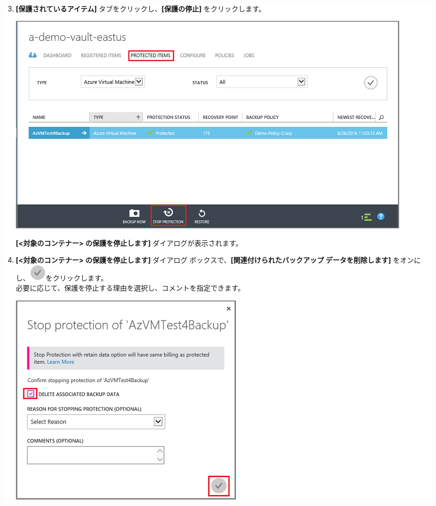 3. **[保護されているアイテム]** タブをクリックし、**[保護の停止]** をクリックします。

    ![[バックアップ データの削除]](./media/backup-azure-delete-vault/classic-portal-delete-vault-stop-protect.png)

    **[&lt;対象のコンテナー&gt; の保護を停止します]** ダイアログが表示されます。
4. **[<対象のコンテナー> の保護を停止します]** ダイアログ ボックスで、**[関連付けられたバックアップ データを削除します]** をオンにし、![チェックマーク](./media/backup-azure-delete-vault/checkmark.png)をクリックします。 <br/>
    必要に応じて、保護を停止する理由を選択し、コメントを指定できます。

    ![[バックアップ データの削除]](./media/backup-azure-delete-vault/classic-portal-delete-vault-verify-stop-protect.png)
